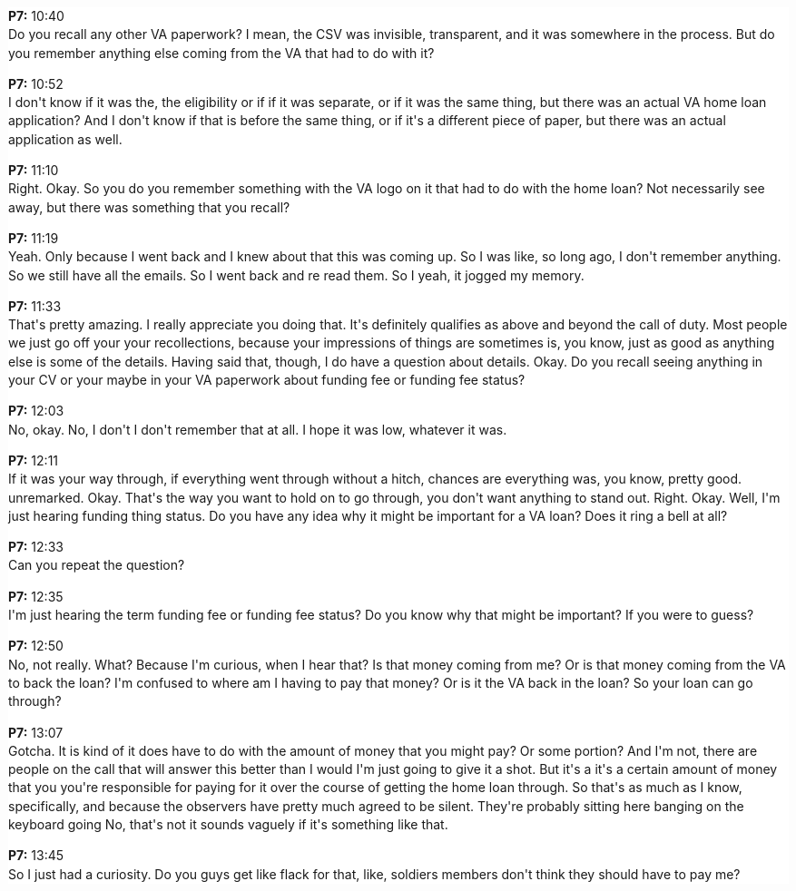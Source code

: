 **P7:**  10:40  
Do you recall any other VA paperwork? I mean, the CSV was invisible, transparent, and it was somewhere in the process. But do you remember anything else coming from the VA that had to do with it?

**P7:**  10:52  
I don't know if it was the, the eligibility or if if it was separate, or if it was the same thing, but there was an actual VA home loan application? And I don't know if that is before the same thing, or if it's a different piece of paper, but there was an actual application as well.

**P7:**  11:10  
Right. Okay. So you do you remember something with the VA logo on it that had to do with the home loan? Not necessarily see away, but there was something that you recall?

**P7:**  11:19  
Yeah. Only because I went back and I knew about that this was coming up. So I was like, so long ago, I don't remember anything. So we still have all the emails. So I went back and re read them. So I yeah, it jogged my memory.

**P7:**  11:33  
That's pretty amazing. I really appreciate you doing that. It's definitely qualifies as above and beyond the call of duty. Most people we just go off your your recollections, because your impressions of things are sometimes is, you know, just as good as anything else is some of the details. Having said that, though, I do have a question about details. Okay. Do you recall seeing anything in your CV or your maybe in your VA paperwork about funding fee or funding fee status?

**P7:**  12:03  
No, okay. No, I don't I don't remember that at all. I hope it was low, whatever it was.

**P7:**  12:11  
If it was your way through, if everything went through without a hitch, chances are everything was, you know, pretty good. unremarked. Okay. That's the way you want to hold on to go through, you don't want anything to stand out. Right. Okay. Well, I'm just hearing funding thing status. Do you have any idea why it might be important for a VA loan? Does it ring a bell at all?

**P7:**  12:33  
Can you repeat the question?

**P7:**  12:35  
I'm just hearing the term funding fee or funding fee status? Do you know why that might be important? If you were to guess?

**P7:**  12:50  
No, not really. What? Because I'm curious, when I hear that? Is that money coming from me? Or is that money coming from the VA to back the loan? I'm confused to where am I having to pay that money? Or is it the VA back in the loan? So your loan can go through?

**P7:**  13:07  
Gotcha. It is kind of it does have to do with the amount of money that you might pay? Or some portion? And I'm not, there are people on the call that will answer this better than I would I'm just going to give it a shot. But it's a it's a certain amount of money that you you're responsible for paying for it over the course of getting the home loan through. So that's as much as I know, specifically, and because the observers have pretty much agreed to be silent. They're probably sitting here banging on the keyboard going No, that's not it sounds vaguely if it's something like that.

**P7:**  13:45  
So I just had a curiosity. Do you guys get like flack for that, like, soldiers members don't think they should have to pay me?
